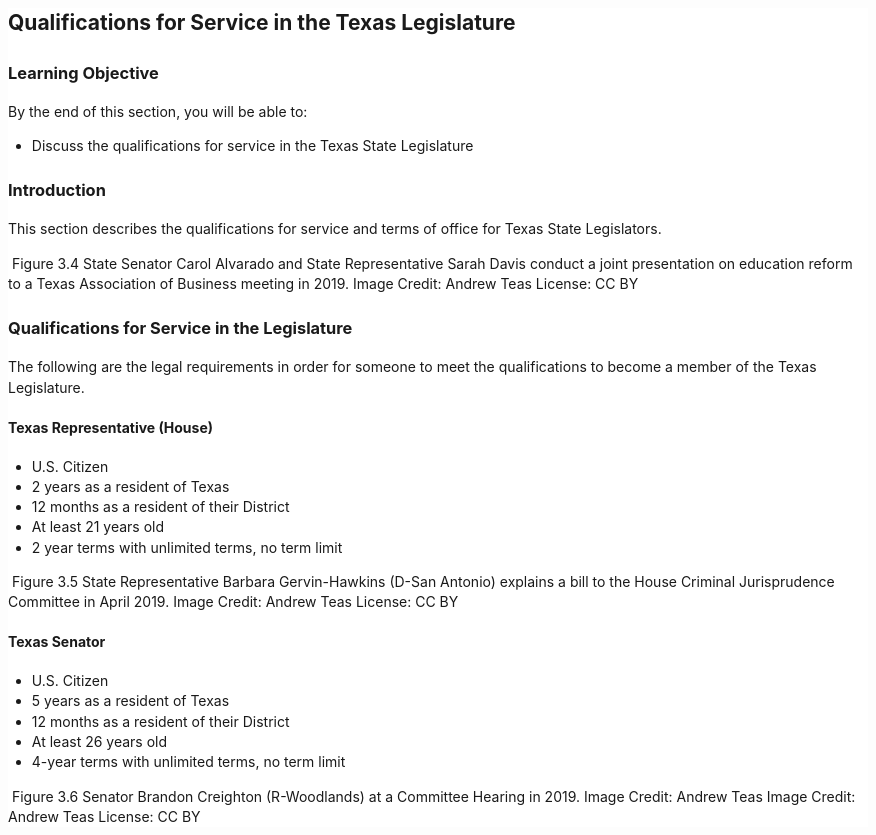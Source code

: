 











## Qualifications for Service in the Texas Legislature

### Learning Objective

By the end of this section, you will be able to:

- Discuss the qualifications for service in the Texas State Legislature

### Introduction

This section describes the qualifications for service and terms of office for Texas State Legislators.

![]()
Figure 3.4 State Senator Carol Alvarado and State Representative Sarah Davis conduct a joint presentation on education reform to a Texas Association of Business meeting in 2019. Image Credit: Andrew Teas License: CC BY

 
### Qualifications for Service in the Legislature

The following are the legal requirements in order for someone to meet the qualifications to become a member of the Texas Legislature.

#### Texas Representative (House)

- U.S. Citizen
- 2 years as a resident of Texas
- 12 months as a resident of their District
- At least 21 years old
- 2 year terms with unlimited terms, no term limit

![]()
Figure 3.5 State Representative Barbara Gervin-Hawkins (D-San Antonio) explains a bill to the House Criminal Jurisprudence Committee in April 2019. Image Credit: Andrew Teas License: CC BY

#### Texas Senator

- U.S. Citizen
- 5 years as a resident of Texas
- 12 months as a resident of their District
- At least 26 years old
- 4-year terms with unlimited terms, no term limit

![]()
Figure 3.6 Senator Brandon Creighton (R-Woodlands) at a Committee Hearing in 2019. Image Credit: Andrew Teas Image Credit: Andrew Teas License: CC BY
